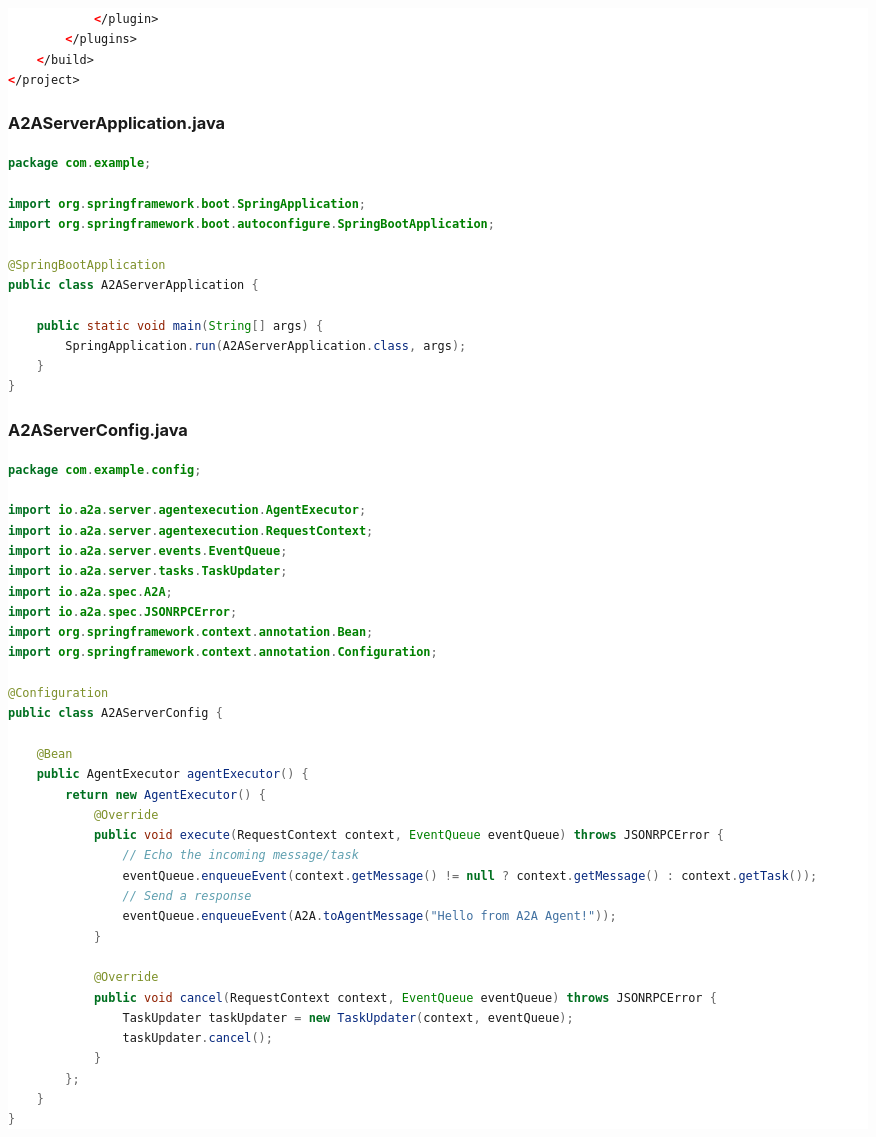 ```xml
            </plugin>
        </plugins>
    </build>
</project>
```

### A2AServerApplication.java

```java
package com.example;

import org.springframework.boot.SpringApplication;
import org.springframework.boot.autoconfigure.SpringBootApplication;

@SpringBootApplication
public class A2AServerApplication {

    public static void main(String[] args) {
        SpringApplication.run(A2AServerApplication.class, args);
    }
}
```

### A2AServerConfig.java

```java
package com.example.config;

import io.a2a.server.agentexecution.AgentExecutor;
import io.a2a.server.agentexecution.RequestContext;
import io.a2a.server.events.EventQueue;
import io.a2a.server.tasks.TaskUpdater;
import io.a2a.spec.A2A;
import io.a2a.spec.JSONRPCError;
import org.springframework.context.annotation.Bean;
import org.springframework.context.annotation.Configuration;

@Configuration
public class A2AServerConfig {

    @Bean
    public AgentExecutor agentExecutor() {
        return new AgentExecutor() {
            @Override
            public void execute(RequestContext context, EventQueue eventQueue) throws JSONRPCError {
                // Echo the incoming message/task
                eventQueue.enqueueEvent(context.getMessage() != null ? context.getMessage() : context.getTask());
                // Send a response
                eventQueue.enqueueEvent(A2A.toAgentMessage("Hello from A2A Agent!"));
            }

            @Override
            public void cancel(RequestContext context, EventQueue eventQueue) throws JSONRPCError {
                TaskUpdater taskUpdater = new TaskUpdater(context, eventQueue);
                taskUpdater.cancel();
            }
        };
    }
}
```
